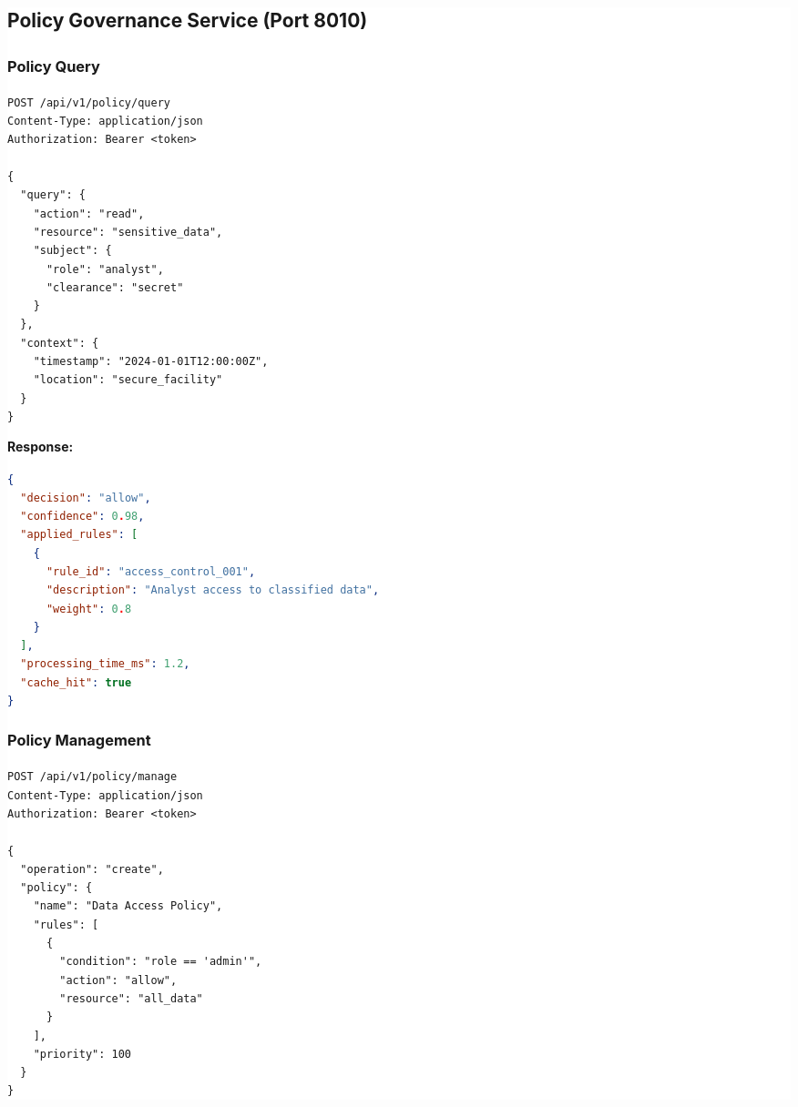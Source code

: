 ## Policy Governance Service (Port 8010)

### Policy Query
```http
POST /api/v1/policy/query
Content-Type: application/json
Authorization: Bearer <token>

{
  "query": {
    "action": "read",
    "resource": "sensitive_data",
    "subject": {
      "role": "analyst",
      "clearance": "secret"
    }
  },
  "context": {
    "timestamp": "2024-01-01T12:00:00Z",
    "location": "secure_facility"
  }
}
```

**Response:**
```json
{
  "decision": "allow",
  "confidence": 0.98,
  "applied_rules": [
    {
      "rule_id": "access_control_001",
      "description": "Analyst access to classified data",
      "weight": 0.8
    }
  ],
  "processing_time_ms": 1.2,
  "cache_hit": true
}
```

### Policy Management
```http
POST /api/v1/policy/manage
Content-Type: application/json
Authorization: Bearer <token>

{
  "operation": "create",
  "policy": {
    "name": "Data Access Policy",
    "rules": [
      {
        "condition": "role == 'admin'",
        "action": "allow",
        "resource": "all_data"
      }
    ],
    "priority": 100
  }
}
```
